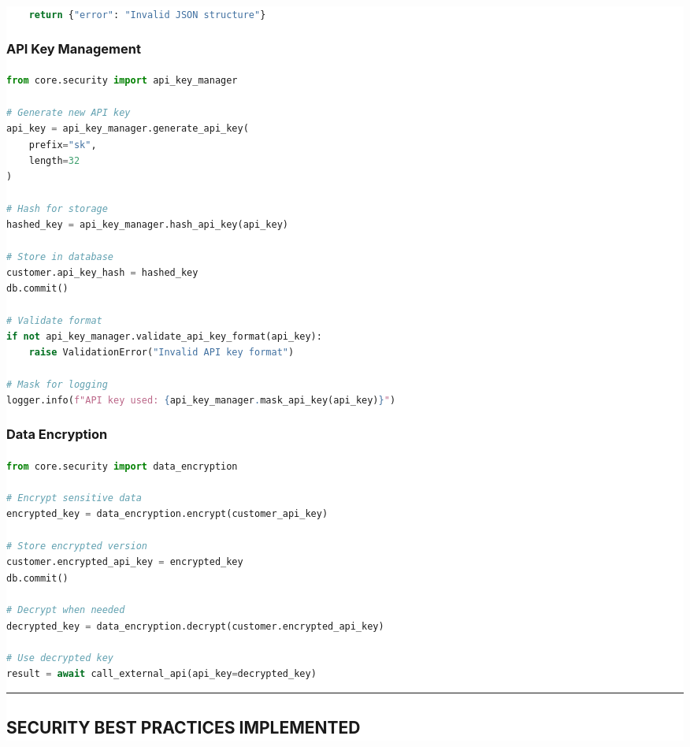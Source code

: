 ```python
    return {"error": "Invalid JSON structure"}
```

### API Key Management

```python
from core.security import api_key_manager

# Generate new API key
api_key = api_key_manager.generate_api_key(
    prefix="sk",
    length=32
)

# Hash for storage
hashed_key = api_key_manager.hash_api_key(api_key)

# Store in database
customer.api_key_hash = hashed_key
db.commit()

# Validate format
if not api_key_manager.validate_api_key_format(api_key):
    raise ValidationError("Invalid API key format")

# Mask for logging
logger.info(f"API key used: {api_key_manager.mask_api_key(api_key)}")
```

### Data Encryption

```python
from core.security import data_encryption

# Encrypt sensitive data
encrypted_key = data_encryption.encrypt(customer_api_key)

# Store encrypted version
customer.encrypted_api_key = encrypted_key
db.commit()

# Decrypt when needed
decrypted_key = data_encryption.decrypt(customer.encrypted_api_key)

# Use decrypted key
result = await call_external_api(api_key=decrypted_key)
```

---

##  SECURITY BEST PRACTICES IMPLEMENTED

